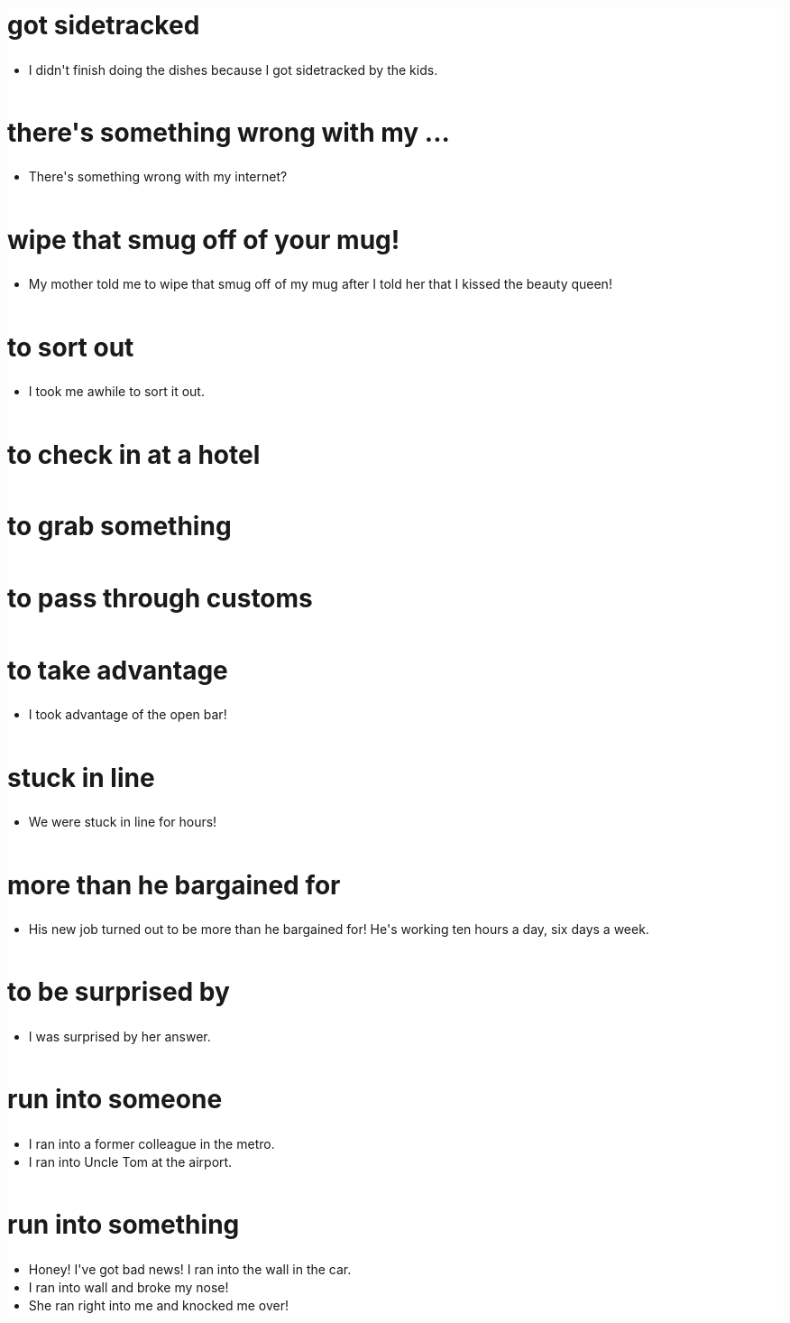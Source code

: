 # got sidetracked
- I didn't finish doing the dishes because I got sidetracked by the kids.

# there's something wrong with my ...
- There's something wrong with my internet?

# wipe that smug off of your mug!
- My mother told me to wipe that smug off of my mug after I told her that I kissed the beauty queen!

# to sort out
- I took me awhile to sort it out.

# to check in at a hotel

# to grab something

# to pass through customs

# to take advantage
- I took advantage of the open bar!

# stuck in line
- We were stuck in line for hours!

# more than he bargained for
- His new job turned out to be more than he bargained for! He's working ten hours a day, six days a week.


# to be surprised by
- I was surprised by her answer.

# run into someone
- I ran into a former colleague in the metro.
- I ran into Uncle Tom at the airport.

# run into something
- Honey! I've got bad news! I ran into the wall in the car.
- I ran into wall and broke my nose!
- She ran right into me and knocked me over!
